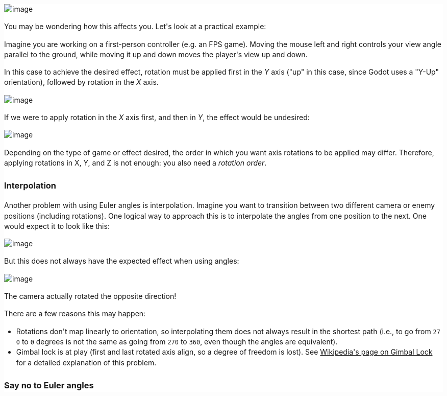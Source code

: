 ![image](img/transforms_gimbal.gif)

You may be wondering how this affects you. Let\'s look at a practical
example:

Imagine you are working on a first-person controller (e.g. an FPS game).
Moving the mouse left and right controls your view angle parallel to the
ground, while moving it up and down moves the player\'s view up and
down.

In this case to achieve the desired effect, rotation must be applied
first in the *Y* axis (\"up\" in this case, since Godot uses a \"Y-Up\"
orientation), followed by rotation in the *X* axis.

![image](img/transforms_rotate1.gif)

If we were to apply rotation in the *X* axis first, and then in *Y*, the
effect would be undesired:

![image](img/transforms_rotate2.gif)

Depending on the type of game or effect desired, the order in which you
want axis rotations to be applied may differ. Therefore, applying
rotations in X, Y, and Z is not enough: you also need a *rotation
order*.

### Interpolation

Another problem with using Euler angles is interpolation. Imagine you
want to transition between two different camera or enemy positions
(including rotations). One logical way to approach this is to
interpolate the angles from one position to the next. One would expect
it to look like this:

![image](img/transforms_interpolate1.gif)

But this does not always have the expected effect when using angles:

![image](img/transforms_interpolate2.gif)

The camera actually rotated the opposite direction!

There are a few reasons this may happen:

-   Rotations don\'t map linearly to orientation, so interpolating them
    does not always result in the shortest path (i.e., to go from `270`
    to `0` degrees is not the same as going from `270` to `360`, even
    though the angles are equivalent).
-   Gimbal lock is at play (first and last rotated axis align, so a
    degree of freedom is lost). See [Wikipedia\'s page on Gimbal
    Lock](https://en.wikipedia.org/wiki/Gimbal_lock) for a detailed
    explanation of this problem.

### Say no to Euler angles

